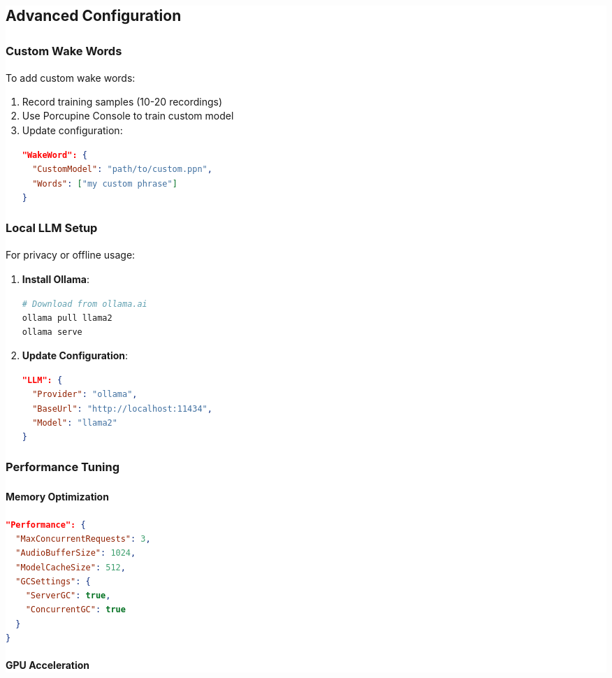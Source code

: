 ## Advanced Configuration

### Custom Wake Words

To add custom wake words:

1. Record training samples (10-20 recordings)
2. Use Porcupine Console to train custom model
3. Update configuration:
   ```json
   "WakeWord": {
     "CustomModel": "path/to/custom.ppn",
     "Words": ["my custom phrase"]
   }
   ```

### Local LLM Setup

For privacy or offline usage:

1. **Install Ollama**:
   ```bash
   # Download from ollama.ai
   ollama pull llama2
   ollama serve
   ```

2. **Update Configuration**:
   ```json
   "LLM": {
     "Provider": "ollama",
     "BaseUrl": "http://localhost:11434",
     "Model": "llama2"
   }
   ```

### Performance Tuning

#### Memory Optimization

```json
"Performance": {
  "MaxConcurrentRequests": 3,
  "AudioBufferSize": 1024,
  "ModelCacheSize": 512,
  "GCSettings": {
    "ServerGC": true,
    "ConcurrentGC": true
  }
}
```

#### GPU Acceleration
